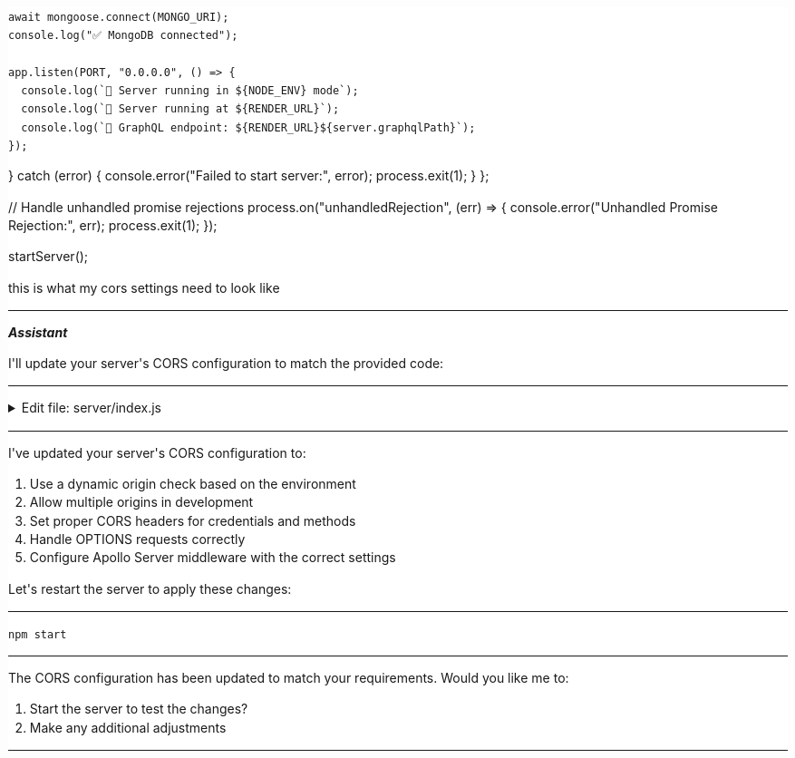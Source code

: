     await mongoose.connect(MONGO_URI);
    console.log("✅ MongoDB connected");

    app.listen(PORT, "0.0.0.0", () => {
      console.log(`🚀 Server running in ${NODE_ENV} mode`);
      console.log(`🚀 Server running at ${RENDER_URL}`);
      console.log(`🚀 GraphQL endpoint: ${RENDER_URL}${server.graphqlPath}`);
    });
  } catch (error) {
    console.error("Failed to start server:", error);
    process.exit(1);
  }
};

// Handle unhandled promise rejections
process.on("unhandledRejection", (err) => {
  console.error("Unhandled Promise Rejection:", err);
  process.exit(1);
});

startServer();

this is what my cors settings need to look like

---

_**Assistant**_

I'll update your server's CORS configuration to match the provided code:


---

<details><summary>Edit file: server/index.js</summary></details>

---

I've updated your server's CORS configuration to:
1. Use a dynamic origin check based on the environment
2. Allow multiple origins in development
3. Set proper CORS headers for credentials and methods
4. Handle OPTIONS requests correctly
5. Configure Apollo Server middleware with the correct settings

Let's restart the server to apply these changes:


---

```bash
npm start
```

---

The CORS configuration has been updated to match your requirements. Would you like me to:
1. Start the server to test the changes?
2. Make any additional adjustments 

---